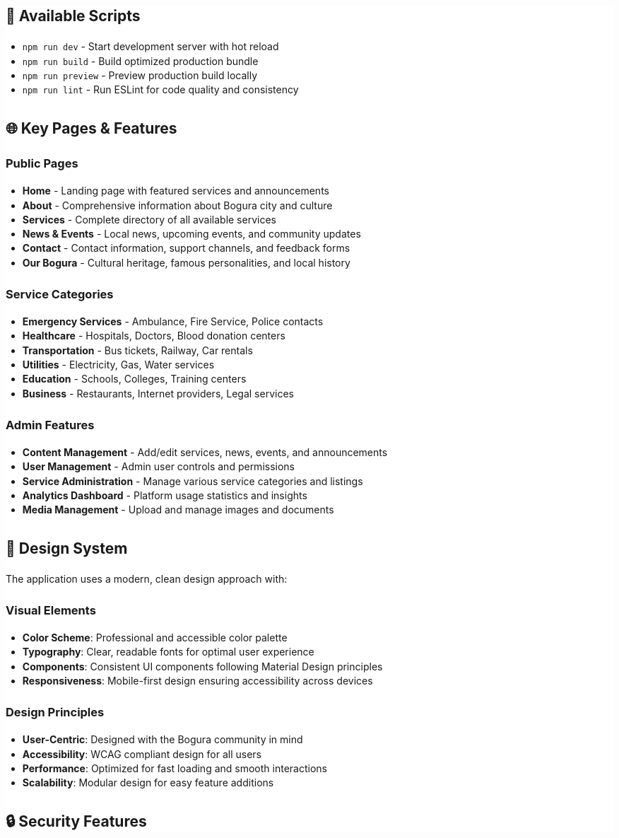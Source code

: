 ## 🔧 Available Scripts

- `npm run dev` - Start development server with hot reload
- `npm run build` - Build optimized production bundle
- `npm run preview` - Preview production build locally
- `npm run lint` - Run ESLint for code quality and consistency

## 🌐 Key Pages & Features

### Public Pages
- **Home** - Landing page with featured services and announcements
- **About** - Comprehensive information about Bogura city and culture
- **Services** - Complete directory of all available services
- **News & Events** - Local news, upcoming events, and community updates
- **Contact** - Contact information, support channels, and feedback forms
- **Our Bogura** - Cultural heritage, famous personalities, and local history

### Service Categories
- **Emergency Services** - Ambulance, Fire Service, Police contacts
- **Healthcare** - Hospitals, Doctors, Blood donation centers
- **Transportation** - Bus tickets, Railway, Car rentals
- **Utilities** - Electricity, Gas, Water services
- **Education** - Schools, Colleges, Training centers
- **Business** - Restaurants, Internet providers, Legal services

### Admin Features
- **Content Management** - Add/edit services, news, events, and announcements
- **User Management** - Admin user controls and permissions
- **Service Administration** - Manage various service categories and listings
- **Analytics Dashboard** - Platform usage statistics and insights
- **Media Management** - Upload and manage images and documents

## 🎨 Design System

The application uses a modern, clean design approach with:

### Visual Elements
- **Color Scheme**: Professional and accessible color palette
- **Typography**: Clear, readable fonts for optimal user experience
- **Components**: Consistent UI components following Material Design principles
- **Responsiveness**: Mobile-first design ensuring accessibility across devices

### Design Principles
- **User-Centric**: Designed with the Bogura community in mind
- **Accessibility**: WCAG compliant design for all users
- **Performance**: Optimized for fast loading and smooth interactions
- **Scalability**: Modular design for easy feature additions

## 🔒 Security Features
